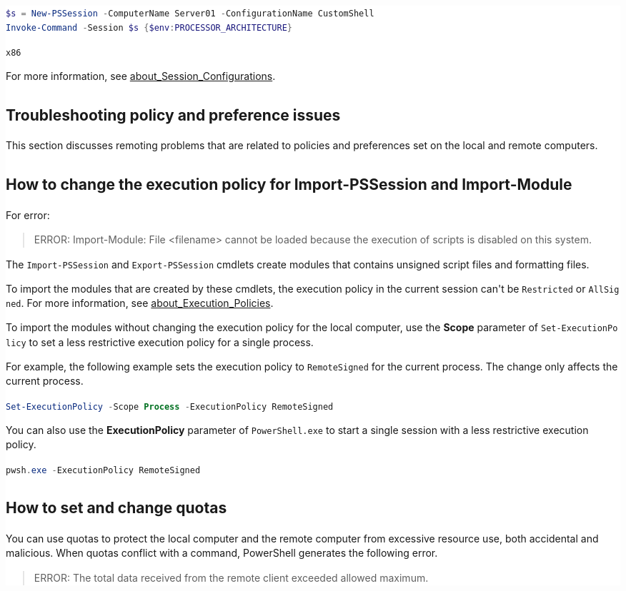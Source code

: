 ```powershell
$s = New-PSSession -ComputerName Server01 -ConfigurationName CustomShell
Invoke-Command -Session $s {$env:PROCESSOR_ARCHITECTURE}
```

```Output
x86
```

For more information, see [about_Session_Configurations][09].

## Troubleshooting policy and preference issues

This section discusses remoting problems that are related to policies and
preferences set on the local and remote computers.

## How to change the execution policy for Import-PSSession and Import-Module

For error:

> ERROR: Import-Module: File \<filename\> cannot be loaded because the
> execution of scripts is disabled on this system.

The `Import-PSSession` and `Export-PSSession` cmdlets create modules that
contains unsigned script files and formatting files.

To import the modules that are created by these cmdlets, the execution policy
in the current session can't be `Restricted` or `AllSigned`. For more
information, see [about_Execution_Policies][03].

To import the modules without changing the execution policy for the local
computer, use the **Scope** parameter of `Set-ExecutionPolicy` to set a less
restrictive execution policy for a single process.

For example, the following example sets the execution policy to `RemoteSigned`
for the current process. The change only affects the current process.

```powershell
Set-ExecutionPolicy -Scope Process -ExecutionPolicy RemoteSigned
```

You can also use the **ExecutionPolicy** parameter of `PowerShell.exe` to start
a single session with a less restrictive execution policy.

```powershell
pwsh.exe -ExecutionPolicy RemoteSigned
```

## How to set and change quotas

You can use quotas to protect the local computer and the remote computer from
excessive resource use, both accidental and malicious. When quotas conflict
with a command, PowerShell generates the following error.

> ERROR: The total data received from the remote client exceeded allowed
> maximum.


[01]: ../../microsoft.wsman.management/about/about_wsman_provider.md
[02]: /powershell/scripting/learn/remoting/ssh-remoting-in-powershell-core
[03]: about_Execution_Policies.md
[04]: about_Preference_Variables.md
[05]: about_Profiles.md
[06]: about_Remote_Requirements.md
[07]: about_Remote_Variables.md
[08]: about_Remote.md
[09]: about_Session_Configurations.md
[10]: xref:Microsoft.PowerShell.Core.Enable-PSRemoting
[11]: xref:Microsoft.PowerShell.Core.Enter-PSSession
[12]: xref:Microsoft.PowerShell.Core.Import-Module
[13]: xref:Microsoft.PowerShell.Core.Invoke-Command
[14]: xref:Microsoft.PowerShell.Core.New-PSSession
[15]: xref:Microsoft.PowerShell.Core.New-PSSessionOption
[16]: xref:Microsoft.PowerShell.Utility.Export-PSSession
[17]: xref:Microsoft.PowerShell.Utility.Import-PSSession
[18]: xref:Microsoft.WSMan.Management.Connect-WSMan